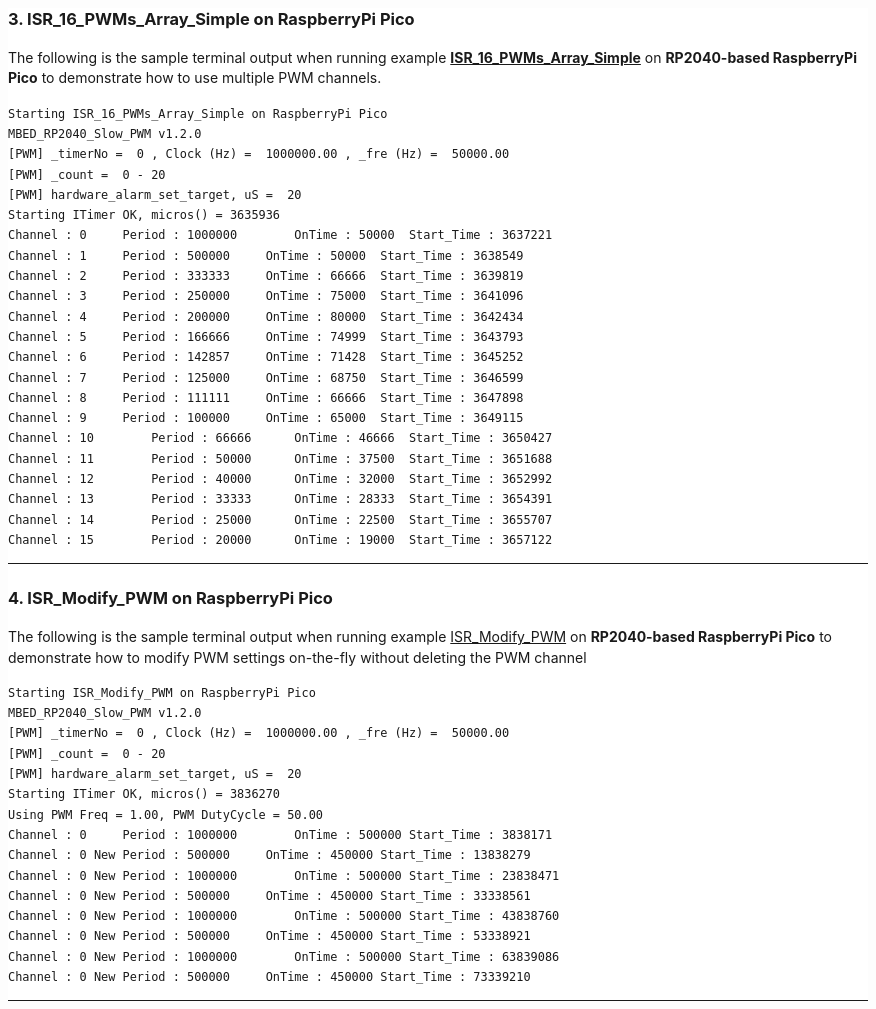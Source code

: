 
### 3. ISR_16_PWMs_Array_Simple on RaspberryPi Pico

The following is the sample terminal output when running example [**ISR_16_PWMs_Array_Simple**](examples/ISR_16_PWMs_Array_Simple) on **RP2040-based RaspberryPi Pico** to demonstrate how to use multiple PWM channels.

```
Starting ISR_16_PWMs_Array_Simple on RaspberryPi Pico
MBED_RP2040_Slow_PWM v1.2.0
[PWM] _timerNo =  0 , Clock (Hz) =  1000000.00 , _fre (Hz) =  50000.00
[PWM] _count =  0 - 20
[PWM] hardware_alarm_set_target, uS =  20
Starting ITimer OK, micros() = 3635936
Channel : 0	    Period : 1000000		OnTime : 50000	Start_Time : 3637221
Channel : 1	    Period : 500000		OnTime : 50000	Start_Time : 3638549
Channel : 2	    Period : 333333		OnTime : 66666	Start_Time : 3639819
Channel : 3	    Period : 250000		OnTime : 75000	Start_Time : 3641096
Channel : 4	    Period : 200000		OnTime : 80000	Start_Time : 3642434
Channel : 5	    Period : 166666		OnTime : 74999	Start_Time : 3643793
Channel : 6	    Period : 142857		OnTime : 71428	Start_Time : 3645252
Channel : 7	    Period : 125000		OnTime : 68750	Start_Time : 3646599
Channel : 8	    Period : 111111		OnTime : 66666	Start_Time : 3647898
Channel : 9	    Period : 100000		OnTime : 65000	Start_Time : 3649115
Channel : 10	    Period : 66666		OnTime : 46666	Start_Time : 3650427
Channel : 11	    Period : 50000		OnTime : 37500	Start_Time : 3651688
Channel : 12	    Period : 40000		OnTime : 32000	Start_Time : 3652992
Channel : 13	    Period : 33333		OnTime : 28333	Start_Time : 3654391
Channel : 14	    Period : 25000		OnTime : 22500	Start_Time : 3655707
Channel : 15	    Period : 20000		OnTime : 19000	Start_Time : 3657122
```

---

### 4. ISR_Modify_PWM on RaspberryPi Pico

The following is the sample terminal output when running example [ISR_Modify_PWM](examples/ISR_Modify_PWM) on **RP2040-based RaspberryPi Pico** to demonstrate how to modify PWM settings on-the-fly without deleting the PWM channel

```
Starting ISR_Modify_PWM on RaspberryPi Pico
MBED_RP2040_Slow_PWM v1.2.0
[PWM] _timerNo =  0 , Clock (Hz) =  1000000.00 , _fre (Hz) =  50000.00
[PWM] _count =  0 - 20
[PWM] hardware_alarm_set_target, uS =  20
Starting ITimer OK, micros() = 3836270
Using PWM Freq = 1.00, PWM DutyCycle = 50.00
Channel : 0	    Period : 1000000		OnTime : 500000	Start_Time : 3838171
Channel : 0	New Period : 500000		OnTime : 450000	Start_Time : 13838279
Channel : 0	New Period : 1000000		OnTime : 500000	Start_Time : 23838471
Channel : 0	New Period : 500000		OnTime : 450000	Start_Time : 33338561
Channel : 0	New Period : 1000000		OnTime : 500000	Start_Time : 43838760
Channel : 0	New Period : 500000		OnTime : 450000	Start_Time : 53338921
Channel : 0	New Period : 1000000		OnTime : 500000	Start_Time : 63839086
Channel : 0	New Period : 500000		OnTime : 450000	Start_Time : 73339210
```

---